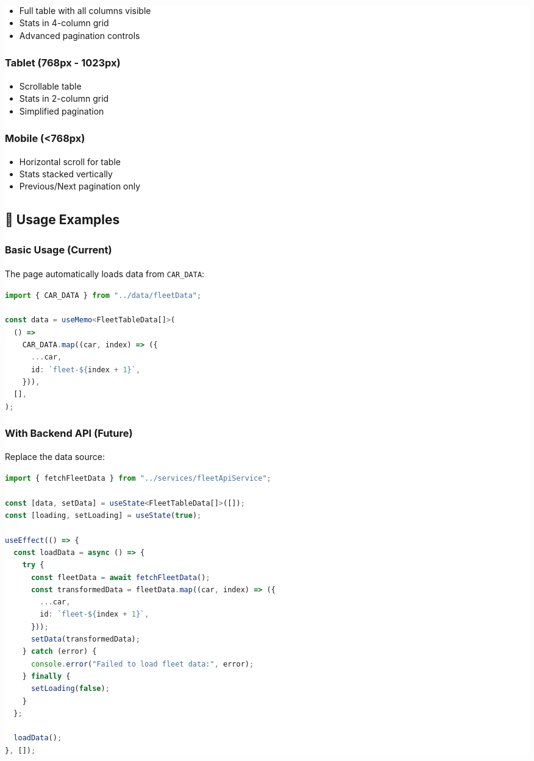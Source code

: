 - Full table with all columns visible
- Stats in 4-column grid
- Advanced pagination controls

### Tablet (768px - 1023px)

- Scrollable table
- Stats in 2-column grid
- Simplified pagination

### Mobile (<768px)

- Horizontal scroll for table
- Stats stacked vertically
- Previous/Next pagination only

## 🚀 Usage Examples

### Basic Usage (Current)

The page automatically loads data from `CAR_DATA`:

```typescript
import { CAR_DATA } from "../data/fleetData";

const data = useMemo<FleetTableData[]>(
  () =>
    CAR_DATA.map((car, index) => ({
      ...car,
      id: `fleet-${index + 1}`,
    })),
  [],
);
```

### With Backend API (Future)

Replace the data source:

```typescript
import { fetchFleetData } from "../services/fleetApiService";

const [data, setData] = useState<FleetTableData[]>([]);
const [loading, setLoading] = useState(true);

useEffect(() => {
  const loadData = async () => {
    try {
      const fleetData = await fetchFleetData();
      const transformedData = fleetData.map((car, index) => ({
        ...car,
        id: `fleet-${index + 1}`,
      }));
      setData(transformedData);
    } catch (error) {
      console.error("Failed to load fleet data:", error);
    } finally {
      setLoading(false);
    }
  };

  loadData();
}, []);
```
